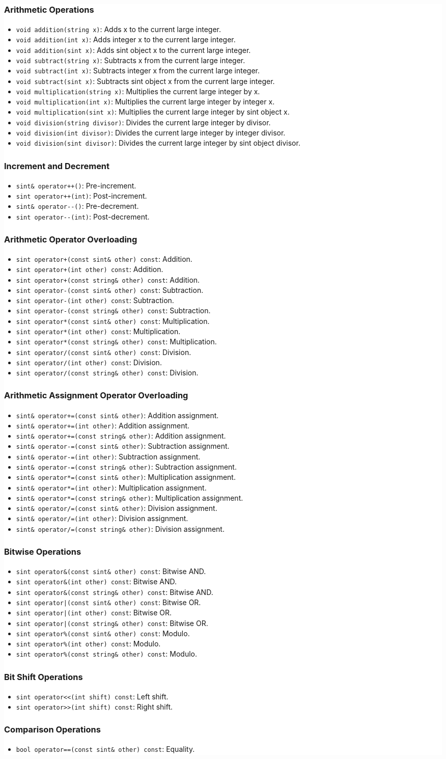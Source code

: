 ### Arithmetic Operations
- `void addition(string x)`: Adds x to the current large integer.
- `void addition(int x)`: Adds integer x to the current large integer.
- `void addition(sint x)`: Adds sint object x to the current large integer.
- `void subtract(string x)`: Subtracts x from the current large integer.
- `void subtract(int x)`: Subtracts integer x from the current large integer.
- `void subtract(sint x)`: Subtracts sint object x from the current large integer.
- `void multiplication(string x)`: Multiplies the current large integer by x.
- `void multiplication(int x)`: Multiplies the current large integer by integer x.
- `void multiplication(sint x)`: Multiplies the current large integer by sint object x.
- `void division(string divisor)`: Divides the current large integer by divisor.
- `void division(int divisor)`: Divides the current large integer by integer divisor.
- `void division(sint divisor)`: Divides the current large integer by sint object divisor.
### Increment and Decrement
- `sint& operator++()`: Pre-increment.
- `sint operator++(int)`: Post-increment.
- `sint& operator--()`: Pre-decrement.
- `sint operator--(int)`: Post-decrement.
### Arithmetic Operator Overloading
- `sint operator+(const sint& other) const`: Addition.
- `sint operator+(int other) const`: Addition.
- `sint operator+(const string& other) const`: Addition.
- `sint operator-(const sint& other) const`: Subtraction.
- `sint operator-(int other) const`: Subtraction.
- `sint operator-(const string& other) const`: Subtraction.
- `sint operator*(const sint& other) const`: Multiplication.
- `sint operator*(int other) const`: Multiplication.
- `sint operator*(const string& other) const`: Multiplication.
- `sint operator/(const sint& other) const`: Division.
- `sint operator/(int other) const`: Division.
- `sint operator/(const string& other) const`: Division.
### Arithmetic Assignment Operator Overloading
- `sint& operator+=(const sint& other)`: Addition assignment.
- `sint& operator+=(int other)`: Addition assignment.
- `sint& operator+=(const string& other)`: Addition assignment.
- `sint& operator-=(const sint& other)`: Subtraction assignment.
- `sint& operator-=(int other)`: Subtraction assignment.
- `sint& operator-=(const string& other)`: Subtraction assignment.
- `sint& operator*=(const sint& other)`: Multiplication assignment.
- `sint& operator*=(int other)`: Multiplication assignment.
- `sint& operator*=(const string& other)`: Multiplication assignment.
- `sint& operator/=(const sint& other)`: Division assignment.
- `sint& operator/=(int other)`: Division assignment.
- `sint& operator/=(const string& other)`: Division assignment.
### Bitwise Operations
- `sint operator&(const sint& other) const`: Bitwise AND.
- `sint operator&(int other) const`: Bitwise AND.
- `sint operator&(const string& other) const`: Bitwise AND.
- `sint operator|(const sint& other) const`: Bitwise OR.
- `sint operator|(int other) const`: Bitwise OR.
- `sint operator|(const string& other) const`: Bitwise OR.
- `sint operator%(const sint& other) const`: Modulo.
- `sint operator%(int other) const`: Modulo.
- `sint operator%(const string& other) const`: Modulo.
### Bit Shift Operations
- `sint operator<<(int shift) const`: Left shift.
- `sint operator>>(int shift) const`: Right shift.
### Comparison Operations
- `bool operator==(const sint& other) const`: Equality.